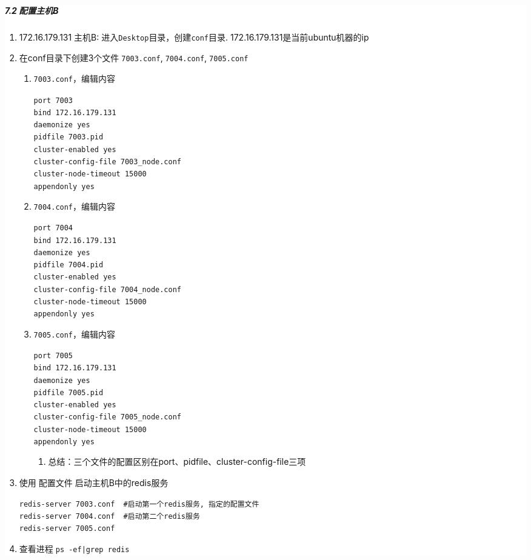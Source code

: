 ##### 7.2 配置主机B

1. 172.16.179.131 主机B: 进入`Desktop`目录，创建`conf`目录. 172.16.179.131是当前ubuntu机器的ip

2. 在conf目录下创建3个文件 `7003.conf`, `7004.conf`, `7005.conf`

   1. `7003.conf`，编辑内容

      ```
      port 7003
      bind 172.16.179.131
      daemonize yes
      pidfile 7003.pid
      cluster-enabled yes
      cluster-config-file 7003_node.conf
      cluster-node-timeout 15000
      appendonly yes
      ```

   2. `7004.conf`，编辑内容

      ```
      port 7004
      bind 172.16.179.131
      daemonize yes
      pidfile 7004.pid
      cluster-enabled yes
      cluster-config-file 7004_node.conf
      cluster-node-timeout 15000
      appendonly yes
      ```

   3. `7005.conf`，编辑内容

      ```
      port 7005
      bind 172.16.179.131
      daemonize yes
      pidfile 7005.pid
      cluster-enabled yes
      cluster-config-file 7005_node.conf
      cluster-node-timeout 15000
      appendonly yes
      ```

      1. 总结：三个文件的配置区别在port、pidfile、cluster-config-file三项

3. 使用 配置文件 启动主机B中的redis服务

   ```
   redis-server 7003.conf  #启动第一个redis服务, 指定的配置文件
   redis-server 7004.conf  #启动第二个redis服务
   redis-server 7005.conf
   ```

4. 查看进程 `ps -ef|grep redis`
